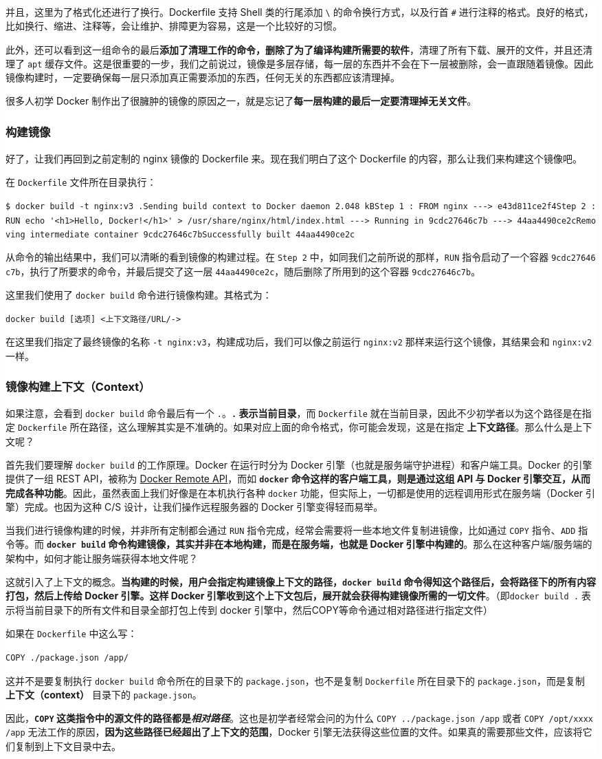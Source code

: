 并且，这里为了格式化还进行了换行。Dockerfile 支持 Shell 类的行尾添加 `\` 的命令换行方式，以及行首 `#` 进行注释的格式。良好的格式，比如换行、缩进、注释等，会让维护、排障更为容易，这是一个比较好的习惯。

此外，还可以看到这一组命令的最后**添加了清理工作的命令，删除了为了编译构建所需要的软件**，清理了所有下载、展开的文件，并且还清理了 `apt` 缓存文件。这是很重要的一步，我们之前说过，镜像是多层存储，每一层的东西并不会在下一层被删除，会一直跟随着镜像。因此镜像构建时，一定要确保每一层只添加真正需要添加的东西，任何无关的东西都应该清理掉。

很多人初学 Docker 制作出了很臃肿的镜像的原因之一，就是忘记了**每一层构建的最后一定要清理掉无关文件**。

### 构建镜像

好了，让我们再回到之前定制的 nginx 镜像的 Dockerfile 来。现在我们明白了这个 Dockerfile 的内容，那么让我们来构建这个镜像吧。

在 `Dockerfile` 文件所在目录执行：

```
$ docker build -t nginx:v3 .Sending build context to Docker daemon 2.048 kBStep 1 : FROM nginx ---> e43d811ce2f4Step 2 : RUN echo '<h1>Hello, Docker!</h1>' > /usr/share/nginx/html/index.html ---> Running in 9cdc27646c7b ---> 44aa4490ce2cRemoving intermediate container 9cdc27646c7bSuccessfully built 44aa4490ce2c
```

从命令的输出结果中，我们可以清晰的看到镜像的构建过程。在 `Step 2` 中，如同我们之前所说的那样，`RUN` 指令启动了一个容器 `9cdc27646c7b`，执行了所要求的命令，并最后提交了这一层 `44aa4490ce2c`，随后删除了所用到的这个容器 `9cdc27646c7b`。

这里我们使用了 `docker build` 命令进行镜像构建。其格式为：

```
docker build [选项] <上下文路径/URL/->
```

在这里我们指定了最终镜像的名称 `-t nginx:v3`，构建成功后，我们可以像之前运行 `nginx:v2` 那样来运行这个镜像，其结果会和 `nginx:v2` 一样。

### 镜像构建上下文（Context）

如果注意，会看到 `docker build` 命令最后有一个 `.`。**`.` 表示当前目录**，而 `Dockerfile` 就在当前目录，因此不少初学者以为这个路径是在指定 `Dockerfile` 所在路径，这么理解其实是不准确的。如果对应上面的命令格式，你可能会发现，这是在指定 **上下文路径**。那么什么是上下文呢？

首先我们要理解 `docker build` 的工作原理。Docker 在运行时分为 Docker 引擎（也就是服务端守护进程）和客户端工具。Docker 的引擎提供了一组 REST API，被称为 [Docker Remote API](https://docs.docker.com/develop/sdk/)，而如 **`docker` 命令这样的客户端工具，则是通过这组 API 与 Docker 引擎交互，从而完成各种功能**。因此，虽然表面上我们好像是在本机执行各种 `docker` 功能，但实际上，一切都是使用的远程调用形式在服务端（Docker 引擎）完成。也因为这种 C/S 设计，让我们操作远程服务器的 Docker 引擎变得轻而易举。

当我们进行镜像构建的时候，并非所有定制都会通过 `RUN` 指令完成，经常会需要将一些本地文件复制进镜像，比如通过 `COPY` 指令、`ADD` 指令等。而 **`docker build` 命令构建镜像，其实并非在本地构建，而是在服务端，也就是 Docker 引擎中构建的**。那么在这种客户端/服务端的架构中，如何才能让服务端获得本地文件呢？

这就引入了上下文的概念。**当构建的时候，用户会指定构建镜像上下文的路径，`docker build` 命令得知这个路径后，会将路径下的所有内容打包，然后上传给 Docker 引擎。这样 Docker 引擎收到这个上下文包后，展开就会获得构建镜像所需的一切文件**。（即`docker build .`  表示将当前目录下的所有文件和目录全部打包上传到 docker 引擎中，然后COPY等命令通过相对路径进行指定文件）

如果在 `Dockerfile` 中这么写：

```
COPY ./package.json /app/
```

这并不是要复制执行 `docker build` 命令所在的目录下的 `package.json`，也不是复制 `Dockerfile` 所在目录下的 `package.json`，而是复制 **上下文（context）** 目录下的 `package.json`。

因此，**`COPY` 这类指令中的源文件的路径都是*相对路径***。这也是初学者经常会问的为什么 `COPY ../package.json /app` 或者 `COPY /opt/xxxx /app` 无法工作的原因，**因为这些路径已经超出了上下文的范围**，Docker 引擎无法获得这些位置的文件。如果真的需要那些文件，应该将它们复制到上下文目录中去。
